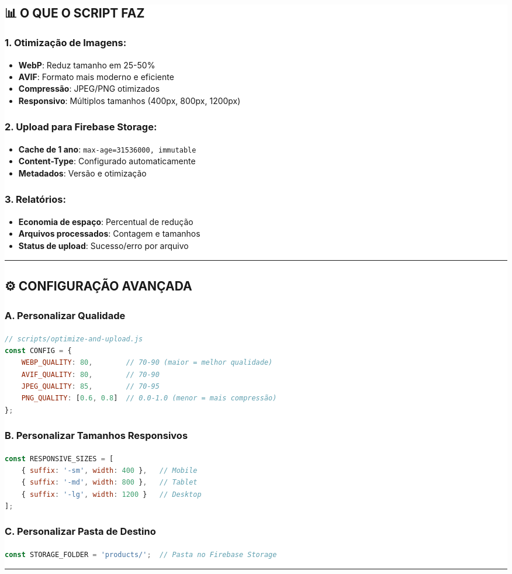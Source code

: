 
## 📊 **O QUE O SCRIPT FAZ**

### **1. Otimização de Imagens:**
- **WebP**: Reduz tamanho em 25-50%
- **AVIF**: Formato mais moderno e eficiente
- **Compressão**: JPEG/PNG otimizados
- **Responsivo**: Múltiplos tamanhos (400px, 800px, 1200px)

### **2. Upload para Firebase Storage:**
- **Cache de 1 ano**: `max-age=31536000, immutable`
- **Content-Type**: Configurado automaticamente
- **Metadados**: Versão e otimização

### **3. Relatórios:**
- **Economia de espaço**: Percentual de redução
- **Arquivos processados**: Contagem e tamanhos
- **Status de upload**: Sucesso/erro por arquivo

---

## ⚙️ **CONFIGURAÇÃO AVANÇADA**

### **A. Personalizar Qualidade**
```javascript
// scripts/optimize-and-upload.js
const CONFIG = {
    WEBP_QUALITY: 80,        // 70-90 (maior = melhor qualidade)
    AVIF_QUALITY: 80,        // 70-90
    JPEG_QUALITY: 85,        // 70-95
    PNG_QUALITY: [0.6, 0.8]  // 0.0-1.0 (menor = mais compressão)
};
```

### **B. Personalizar Tamanhos Responsivos**
```javascript
const RESPONSIVE_SIZES = [
    { suffix: '-sm', width: 400 },   // Mobile
    { suffix: '-md', width: 800 },   // Tablet
    { suffix: '-lg', width: 1200 }   // Desktop
];
```

### **C. Personalizar Pasta de Destino**
```javascript
const STORAGE_FOLDER = 'products/';  // Pasta no Firebase Storage
```

---
